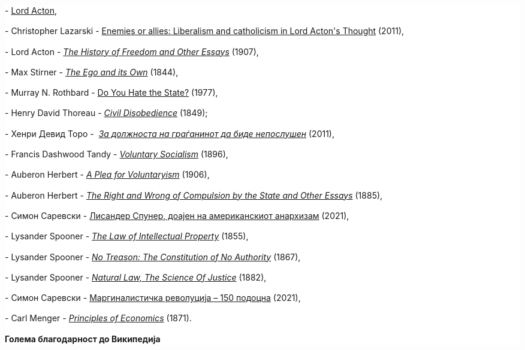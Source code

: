 \- [Lord Acton](https://www.acton.org/research/lord-acton), 

\- Christopher Lazarski - [Enemies or allies: Liberalism and catholicism in Lord Acton's Thought](https://repozytorium.ka.edu.pl/bitstream/handle/11315/23255/LAZARSKI_Enemies_or_allies_Liberalism_2011.pdf?sequence=1&isAllowed=y) (2011),

\- Lord Acton - [_The History of Freedom and Other Essays_](https://oll.libertyfund.org/title/acton-the-history-of-freedom-and-other-essays) (1907),

\- Max Stirner - [_The Ego and its Own_](https://www.marxists.org/reference/archive/stirner/ego-and-its-own.htm#p1s231) (1844),

\- Murray N. Rothbard - [Do You Hate the State?](https://mises.org/library/do-you-hate-state) (1977),

\- Henry David Thoreau - [_Civil Disobedience_](https://xroads.virginia.edu/~Hyper2/thoreau/civil.html) (1849);

\- Хенри Девид Торо -  [_За должноста на граѓанинот да биде непослушен_](https://okno.mk/node/11457) (2011),

\- Francis Dashwood Tandy - [_Voluntary Socialism_](https://theanarchistlibrary.org/library/francis-dashwood-tandy-voluntary-socialism#toc3) (1896),

\- Auberon Herbert - [_A Plea for Voluntaryism_](https://oll.libertyfund.org/page/rc-herbert1) (1906),

\- Auberon Herbert - [_The Right and Wrong of Compulsion by the State and Other Essays_](https://oll.libertyfund.org/title/herbert-the-right-and-wrong-of-compulsion-by-the-state-and-other-essays-1978-ed) (1885),

\- Симон Саревски - [Лисандер Спунер, доаjен на американскиот анархизам](http://libertaniabackup.local/lisander-spuner/) (2021),

\- Lysander Spooner - [_The Law of Intellectual Property_](https://oll.libertyfund.org/title/spooner-the-law-of-intellectual-property-1855) (1855), 

\- Lysander Spooner - [_No Treason: The Constitution of No Authority_](https://oll.libertyfund.org/title/spooner-no-treason-no-vi-the-constitution-of-no-authority-1870) (1867), 

\- Lysander Spooner - [_Natural Law, The Science Of Justice_](https://cdn.mises.org/Left%20and%20Right_3_1_7.pdf?token=sIltQy8R) (1882),

\- Симон Саревски - [Маргиналистичка револуција – 150 подоцна](http://libertaniabackup.local/marginalisticka-revolucija-150-godini-podocna/) (2021),

\- Carl Menger - [_Principles of Economics_](https://cdn.mises.org/principles_of_economics.pdf) (1871).

**Голема благодарност до Википедија**
